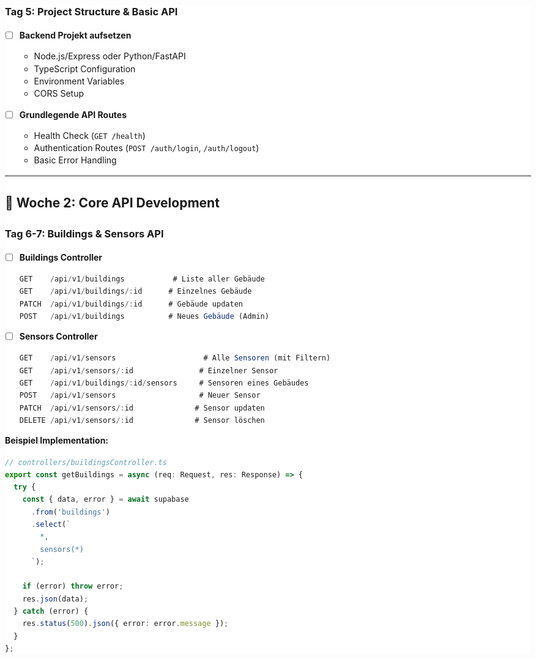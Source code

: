 ### Tag 5: Project Structure & Basic API
- [ ] **Backend Projekt aufsetzen**
  - Node.js/Express oder Python/FastAPI
  - TypeScript Configuration
  - Environment Variables
  - CORS Setup

- [ ] **Grundlegende API Routes**
  - Health Check (`GET /health`)
  - Authentication Routes (`POST /auth/login`, `/auth/logout`)
  - Basic Error Handling

---

## 📅 Woche 2: Core API Development

### Tag 6-7: Buildings & Sensors API
- [ ] **Buildings Controller**
  ```typescript
  GET    /api/v1/buildings           # Liste aller Gebäude
  GET    /api/v1/buildings/:id      # Einzelnes Gebäude
  PATCH  /api/v1/buildings/:id      # Gebäude updaten
  POST   /api/v1/buildings          # Neues Gebäude (Admin)
  ```

- [ ] **Sensors Controller**
  ```typescript
  GET    /api/v1/sensors                    # Alle Sensoren (mit Filtern)
  GET    /api/v1/sensors/:id               # Einzelner Sensor
  GET    /api/v1/buildings/:id/sensors     # Sensoren eines Gebäudes
  POST   /api/v1/sensors                   # Neuer Sensor
  PATCH  /api/v1/sensors/:id              # Sensor updaten
  DELETE /api/v1/sensors/:id              # Sensor löschen
  ```

**Beispiel Implementation:**
```typescript
// controllers/buildingsController.ts
export const getBuildings = async (req: Request, res: Response) => {
  try {
    const { data, error } = await supabase
      .from('buildings')
      .select(`
        *,
        sensors(*)
      `);
    
    if (error) throw error;
    res.json(data);
  } catch (error) {
    res.status(500).json({ error: error.message });
  }
};
```

